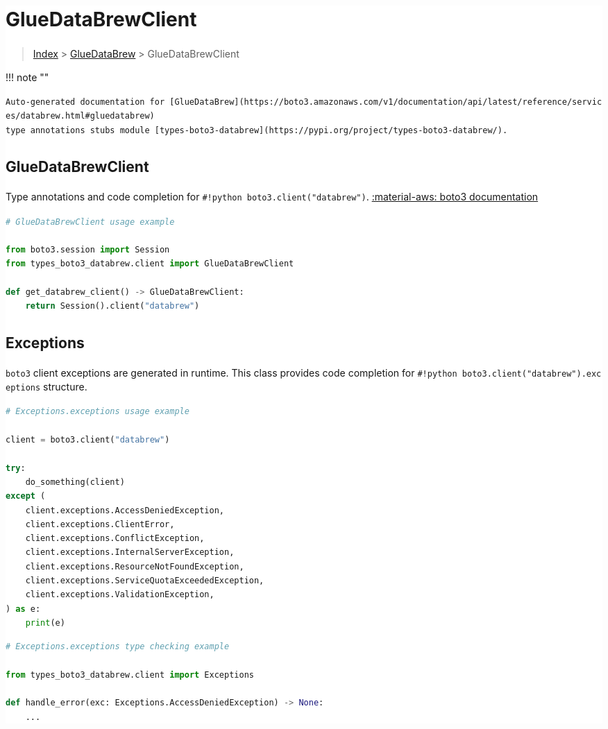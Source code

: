 # GlueDataBrewClient

> [Index](../README.md) > [GlueDataBrew](./README.md) > GlueDataBrewClient

!!! note ""

    Auto-generated documentation for [GlueDataBrew](https://boto3.amazonaws.com/v1/documentation/api/latest/reference/services/databrew.html#gluedatabrew)
    type annotations stubs module [types-boto3-databrew](https://pypi.org/project/types-boto3-databrew/).

## GlueDataBrewClient

Type annotations and code completion for `#!python boto3.client("databrew")`.
[:material-aws: boto3 documentation](https://boto3.amazonaws.com/v1/documentation/api/latest/reference/services/databrew.html#GlueDataBrew.Client)

```python
# GlueDataBrewClient usage example

from boto3.session import Session
from types_boto3_databrew.client import GlueDataBrewClient

def get_databrew_client() -> GlueDataBrewClient:
    return Session().client("databrew")
```

## Exceptions


`boto3` client exceptions are generated in runtime.
This class provides code completion for `#!python boto3.client("databrew").exceptions` structure.

```python
# Exceptions.exceptions usage example

client = boto3.client("databrew")

try:
    do_something(client)
except (
    client.exceptions.AccessDeniedException,
    client.exceptions.ClientError,
    client.exceptions.ConflictException,
    client.exceptions.InternalServerException,
    client.exceptions.ResourceNotFoundException,
    client.exceptions.ServiceQuotaExceededException,
    client.exceptions.ValidationException,
) as e:
    print(e)
```

```python
# Exceptions.exceptions type checking example

from types_boto3_databrew.client import Exceptions

def handle_error(exc: Exceptions.AccessDeniedException) -> None:
    ...
```
